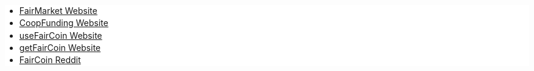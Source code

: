 * [FairMarket Website](https://market.fair.coop/ "https://market.fair.coop/")  
* [CoopFunding Website](https://coopfunding.net/en/ "https://coopfunding.net/en/")  
* [useFairCoin Website](https://use.fair-coin.org/join/ "https://use.fair-coin.org/join/")  
* [getFairCoin Website](https://getfaircoin.net/ "https://getfaircoin.net/")  
* [FairCoin Reddit](https://www.reddit.com/r/faircoin/ "https://www.reddit.com/r/faircoin/")  
